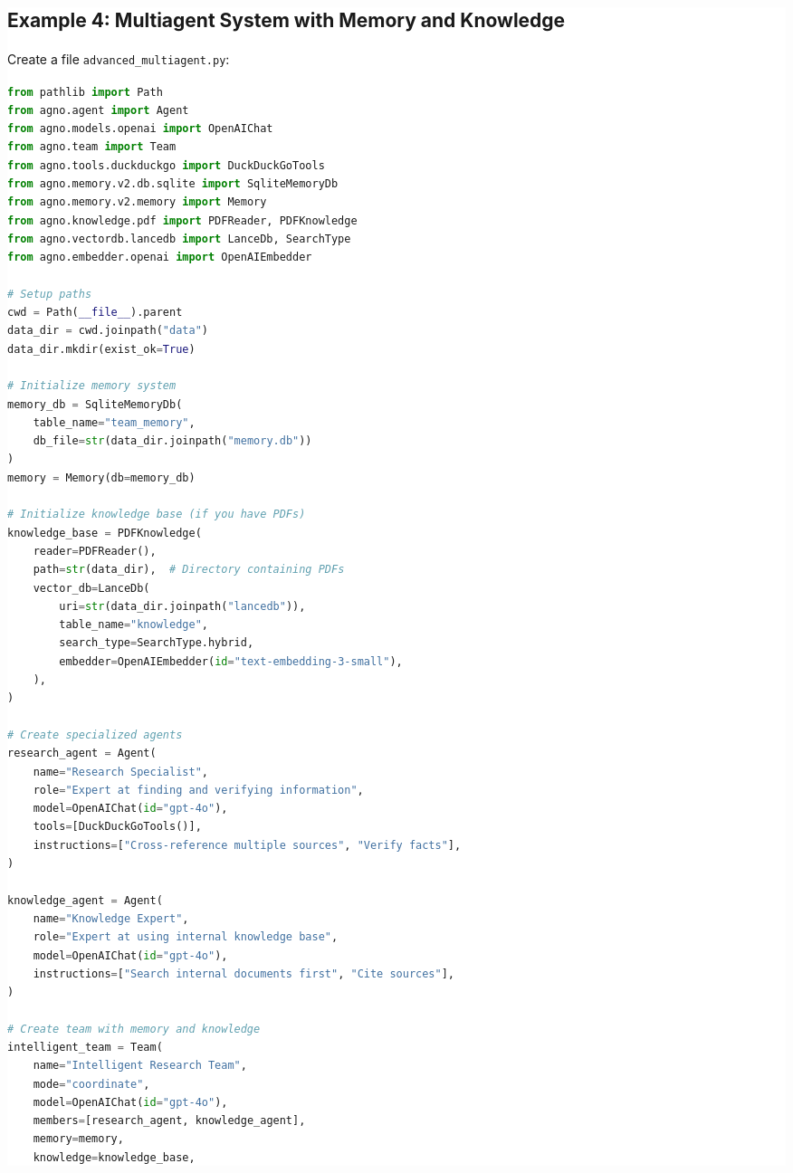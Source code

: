 ## Example 4: Multiagent System with Memory and Knowledge

Create a file `advanced_multiagent.py`:

```python
from pathlib import Path
from agno.agent import Agent
from agno.models.openai import OpenAIChat
from agno.team import Team
from agno.tools.duckduckgo import DuckDuckGoTools
from agno.memory.v2.db.sqlite import SqliteMemoryDb
from agno.memory.v2.memory import Memory
from agno.knowledge.pdf import PDFReader, PDFKnowledge
from agno.vectordb.lancedb import LanceDb, SearchType
from agno.embedder.openai import OpenAIEmbedder

# Setup paths
cwd = Path(__file__).parent
data_dir = cwd.joinpath("data")
data_dir.mkdir(exist_ok=True)

# Initialize memory system
memory_db = SqliteMemoryDb(
    table_name="team_memory",
    db_file=str(data_dir.joinpath("memory.db"))
)
memory = Memory(db=memory_db)

# Initialize knowledge base (if you have PDFs)
knowledge_base = PDFKnowledge(
    reader=PDFReader(),
    path=str(data_dir),  # Directory containing PDFs
    vector_db=LanceDb(
        uri=str(data_dir.joinpath("lancedb")),
        table_name="knowledge",
        search_type=SearchType.hybrid,
        embedder=OpenAIEmbedder(id="text-embedding-3-small"),
    ),
)

# Create specialized agents
research_agent = Agent(
    name="Research Specialist",
    role="Expert at finding and verifying information",
    model=OpenAIChat(id="gpt-4o"),
    tools=[DuckDuckGoTools()],
    instructions=["Cross-reference multiple sources", "Verify facts"],
)

knowledge_agent = Agent(
    name="Knowledge Expert",
    role="Expert at using internal knowledge base",
    model=OpenAIChat(id="gpt-4o"),
    instructions=["Search internal documents first", "Cite sources"],
)

# Create team with memory and knowledge
intelligent_team = Team(
    name="Intelligent Research Team",
    mode="coordinate",
    model=OpenAIChat(id="gpt-4o"),
    members=[research_agent, knowledge_agent],
    memory=memory,
    knowledge=knowledge_base,
```